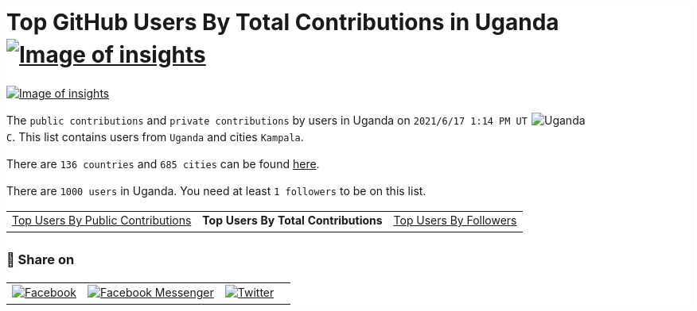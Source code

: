 # Top GitHub Users By Total Contributions in Uganda [<img alt="Image of insights" src="https://github.com/gayanvoice/insights/blob/master/graph/373383893/small/week.png" height="24">](https://github.com/gayanvoice/insights/blob/master/readme/373383893/week.md)
[![Image of insights](https://github.com/gayanvoice/insights/blob/master/svg/373383893/badge.svg)](https://github.com/gayanvoice/insights/blob/master/readme/373383893/week.md)

<a href="https://gayanvoice.github.io/top-github-users/index.html">
	<img align="right" width="200" src="https://upload.wikimedia.org/wikipedia/commons/4/4e/Flag_of_Uganda.svg" alt="Uganda">
</a>

The `public contributions` and `private contributions` by users in Uganda on `2021/6/17 1:14 PM UTC`. This list contains users from `Uganda` and cities `Kampala`.

There are `136 countries` and `685 cities` can be found [here](https://github.com/gayanvoice/top-github-users).

There are `1000 users`  in Uganda. You need at least `1 followers` to be on this list.

<table>
	<tr>
		<td>
			<a href="https://github.com/gayanvoice/top-github-users/blob/main/markdown/public_contributions/uganda.md">Top Users By Public Contributions</a>
		</td>
		<td>
			<strong>Top Users By Total Contributions</strong>
		</td>
		<td>
			<a href="https://github.com/gayanvoice/top-github-users/blob/main/markdown/followers/uganda.md">Top Users By Followers</a>
		</td>
	</tr>
</table>

### 🚀 Share on

<table>
	<tr>
		<td>
			<a href="https://web.facebook.com/sharer.php?t=Top%20GitHub%20Users%20By%20Total%20Contributions%20in%20Uganda&u=https://github.com/gayanvoice/top-github-users/blob/main/markdown/total_contributions/uganda.md&_rdc=1&_rdr">
				<img src="https://github.com/gayanvoice/github-active-users-monitor/raw/master/public/images/icons/facebook.svg" height="48" width="48" alt="Facebook"/>
			</a>
		</td>
		<td>
			<a href="https://www.facebook.com/dialog/send?link=https://github.com/gayanvoice/top-github-users/blob/main/markdown/total_contributions/uganda.md&app_id=291494419107518&redirect_uri=https://github.com/gayanvoice/top-github-users/blob/main/markdown/total_contributions/uganda.md">
				<img src="https://github.com/gayanvoice/github-active-users-monitor/raw/master/public/images/icons/facebook_messenger.svg" height="48" width="48" alt="Facebook Messenger"/>
			</a>
		</td>
		<td>
			<a href="https://twitter.com/intent/tweet?text=Top%20GitHub%20Users%20By%20Total%20Contributions%20in%20Uganda&url=https://github.com/gayanvoice/top-github-users/blob/main/markdown/total_contributions/uganda.md">
				<img src="https://github.com/gayanvoice/github-active-users-monitor/raw/master/public/images/icons/twitter.svg" height="48" width="48" alt="Twitter"/>
			</a>
		</td>
		<td>